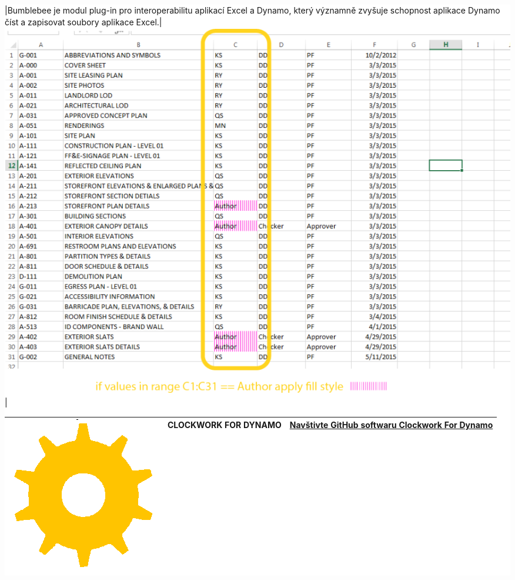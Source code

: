 |Bumblebee je modul plug-in pro interoperabilitu aplikací Excel a Dynamo, který významně zvyšuje schopnost aplikace Dynamo číst a zapisovat soubory aplikace Excel.|![](images/A-4/screengrab02.png)|

|![](images/A-4/logo01.png)|CLOCKWORK FOR DYNAMO|[Navštivte GitHub softwaru Clockwork For Dynamo](https://github.com/CAAD-RWTH/ClockworkForDynamo)|
| -- | -- | -- |